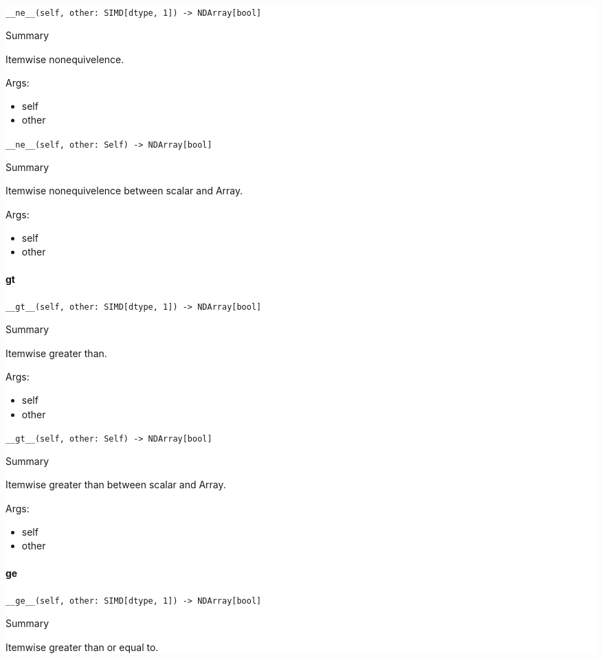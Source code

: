 
```Mojo
__ne__(self, other: SIMD[dtype, 1]) -> NDArray[bool]
```  
Summary  
  
Itemwise nonequivelence.  
  
Args:  

- self
- other


```Mojo
__ne__(self, other: Self) -> NDArray[bool]
```  
Summary  
  
Itemwise nonequivelence between scalar and Array.  
  
Args:  

- self
- other

#### __gt__


```Mojo
__gt__(self, other: SIMD[dtype, 1]) -> NDArray[bool]
```  
Summary  
  
Itemwise greater than.  
  
Args:  

- self
- other


```Mojo
__gt__(self, other: Self) -> NDArray[bool]
```  
Summary  
  
Itemwise greater than between scalar and Array.  
  
Args:  

- self
- other

#### __ge__


```Mojo
__ge__(self, other: SIMD[dtype, 1]) -> NDArray[bool]
```  
Summary  
  
Itemwise greater than or equal to.  
  